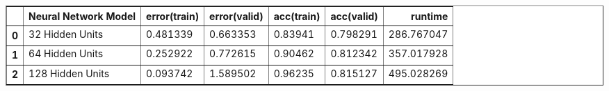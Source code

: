 


<div>
<style scoped>
    .dataframe tbody tr th:only-of-type {
        vertical-align: middle;
    }

    .dataframe tbody tr th {
        vertical-align: top;
    }

    .dataframe thead th {
        text-align: right;
    }
</style>
<table border="1" class="dataframe">
  <thead>
    <tr style="text-align: right;">
      <th></th>
      <th>Neural Network Model</th>
      <th>error(train)</th>
      <th>error(valid)</th>
      <th>acc(train)</th>
      <th>acc(valid)</th>
      <th>runtime</th>
    </tr>
  </thead>
  <tbody>
    <tr>
      <th>0</th>
      <td>32 Hidden Units</td>
      <td>0.481339</td>
      <td>0.663353</td>
      <td>0.83941</td>
      <td>0.798291</td>
      <td>286.767047</td>
    </tr>
    <tr>
      <th>1</th>
      <td>64 Hidden Units</td>
      <td>0.252922</td>
      <td>0.772615</td>
      <td>0.90462</td>
      <td>0.812342</td>
      <td>357.017928</td>
    </tr>
    <tr>
      <th>2</th>
      <td>128 Hidden Units</td>
      <td>0.093742</td>
      <td>1.589502</td>
      <td>0.96235</td>
      <td>0.815127</td>
      <td>495.028269</td>
    </tr>
  </tbody>
</table>
</div>
